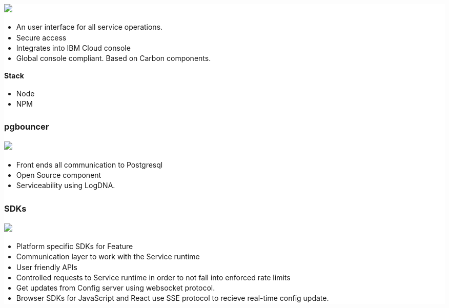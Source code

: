 <img src="https://pages.github.ibm.com/alchemy-conductors/documentation-pages/docs/runbooks/app-configurations/assets/components-dashboard.png" width="640" />

* An user interface for all service operations.
* Secure access
* Integrates into IBM Cloud console
* Global console compliant.  Based on Carbon components.  

**Stack**

* Node
* NPM


### pgbouncer

<img src="https://pages.github.ibm.com/alchemy-conductors/documentation-pages/docs/runbooks/app-configurations/assets/components-pgbouncer.png" width="640" />

* Front ends all communication to Postgresql
* Open Source component
* Serviceability using LogDNA.

### SDKs

<img src="https://pages.github.ibm.com/alchemy-conductors/documentation-pages/docs/runbooks/app-configurations/assets/components-sdk.png" width="640" />

* Platform specific SDKs for Feature
* Communication layer to work with the Service runtime
* User friendly APIs
* Controlled requests to Service runtime in order to not fall into enforced rate limits
* Get updates from Config server using websocket protocol.
* Browser SDKs for JavaScript and React use SSE protocol to recieve real-time config update.